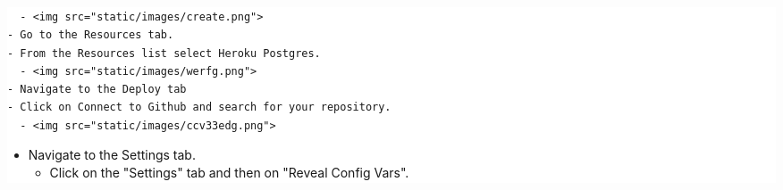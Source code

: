       - <img src="static/images/create.png">
    - Go to the Resources tab.
    - From the Resources list select Heroku Postgres.
      - <img src="static/images/werfg.png">
    - Navigate to the Deploy tab
    - Click on Connect to Github and search for your repository.
      - <img src="static/images/ccv33edg.png">
  - Navigate to the Settings tab.
    - Click on the "Settings" tab and then on "Reveal Config Vars".
